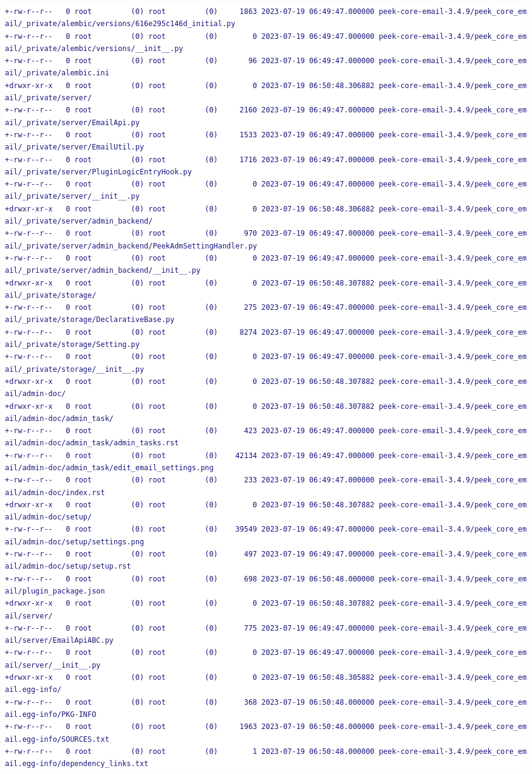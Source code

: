```diff
+-rw-r--r--   0 root         (0) root         (0)     1863 2023-07-19 06:49:47.000000 peek-core-email-3.4.9/peek_core_email/_private/alembic/versions/616e295c146d_initial.py
+-rw-r--r--   0 root         (0) root         (0)        0 2023-07-19 06:49:47.000000 peek-core-email-3.4.9/peek_core_email/_private/alembic/versions/__init__.py
+-rw-r--r--   0 root         (0) root         (0)       96 2023-07-19 06:49:47.000000 peek-core-email-3.4.9/peek_core_email/_private/alembic.ini
+drwxr-xr-x   0 root         (0) root         (0)        0 2023-07-19 06:50:48.306882 peek-core-email-3.4.9/peek_core_email/_private/server/
+-rw-r--r--   0 root         (0) root         (0)     2160 2023-07-19 06:49:47.000000 peek-core-email-3.4.9/peek_core_email/_private/server/EmailApi.py
+-rw-r--r--   0 root         (0) root         (0)     1533 2023-07-19 06:49:47.000000 peek-core-email-3.4.9/peek_core_email/_private/server/EmailUtil.py
+-rw-r--r--   0 root         (0) root         (0)     1716 2023-07-19 06:49:47.000000 peek-core-email-3.4.9/peek_core_email/_private/server/PluginLogicEntryHook.py
+-rw-r--r--   0 root         (0) root         (0)        0 2023-07-19 06:49:47.000000 peek-core-email-3.4.9/peek_core_email/_private/server/__init__.py
+drwxr-xr-x   0 root         (0) root         (0)        0 2023-07-19 06:50:48.306882 peek-core-email-3.4.9/peek_core_email/_private/server/admin_backend/
+-rw-r--r--   0 root         (0) root         (0)      970 2023-07-19 06:49:47.000000 peek-core-email-3.4.9/peek_core_email/_private/server/admin_backend/PeekAdmSettingHandler.py
+-rw-r--r--   0 root         (0) root         (0)        0 2023-07-19 06:49:47.000000 peek-core-email-3.4.9/peek_core_email/_private/server/admin_backend/__init__.py
+drwxr-xr-x   0 root         (0) root         (0)        0 2023-07-19 06:50:48.307882 peek-core-email-3.4.9/peek_core_email/_private/storage/
+-rw-r--r--   0 root         (0) root         (0)      275 2023-07-19 06:49:47.000000 peek-core-email-3.4.9/peek_core_email/_private/storage/DeclarativeBase.py
+-rw-r--r--   0 root         (0) root         (0)     8274 2023-07-19 06:49:47.000000 peek-core-email-3.4.9/peek_core_email/_private/storage/Setting.py
+-rw-r--r--   0 root         (0) root         (0)        0 2023-07-19 06:49:47.000000 peek-core-email-3.4.9/peek_core_email/_private/storage/__init__.py
+drwxr-xr-x   0 root         (0) root         (0)        0 2023-07-19 06:50:48.307882 peek-core-email-3.4.9/peek_core_email/admin-doc/
+drwxr-xr-x   0 root         (0) root         (0)        0 2023-07-19 06:50:48.307882 peek-core-email-3.4.9/peek_core_email/admin-doc/admin_task/
+-rw-r--r--   0 root         (0) root         (0)      423 2023-07-19 06:49:47.000000 peek-core-email-3.4.9/peek_core_email/admin-doc/admin_task/admin_tasks.rst
+-rw-r--r--   0 root         (0) root         (0)    42134 2023-07-19 06:49:47.000000 peek-core-email-3.4.9/peek_core_email/admin-doc/admin_task/edit_email_settings.png
+-rw-r--r--   0 root         (0) root         (0)      233 2023-07-19 06:49:47.000000 peek-core-email-3.4.9/peek_core_email/admin-doc/index.rst
+drwxr-xr-x   0 root         (0) root         (0)        0 2023-07-19 06:50:48.307882 peek-core-email-3.4.9/peek_core_email/admin-doc/setup/
+-rw-r--r--   0 root         (0) root         (0)    39549 2023-07-19 06:49:47.000000 peek-core-email-3.4.9/peek_core_email/admin-doc/setup/settings.png
+-rw-r--r--   0 root         (0) root         (0)      497 2023-07-19 06:49:47.000000 peek-core-email-3.4.9/peek_core_email/admin-doc/setup/setup.rst
+-rw-r--r--   0 root         (0) root         (0)      698 2023-07-19 06:50:48.000000 peek-core-email-3.4.9/peek_core_email/plugin_package.json
+drwxr-xr-x   0 root         (0) root         (0)        0 2023-07-19 06:50:48.307882 peek-core-email-3.4.9/peek_core_email/server/
+-rw-r--r--   0 root         (0) root         (0)      775 2023-07-19 06:49:47.000000 peek-core-email-3.4.9/peek_core_email/server/EmailApiABC.py
+-rw-r--r--   0 root         (0) root         (0)        0 2023-07-19 06:49:47.000000 peek-core-email-3.4.9/peek_core_email/server/__init__.py
+drwxr-xr-x   0 root         (0) root         (0)        0 2023-07-19 06:50:48.305882 peek-core-email-3.4.9/peek_core_email.egg-info/
+-rw-r--r--   0 root         (0) root         (0)      368 2023-07-19 06:50:48.000000 peek-core-email-3.4.9/peek_core_email.egg-info/PKG-INFO
+-rw-r--r--   0 root         (0) root         (0)     1963 2023-07-19 06:50:48.000000 peek-core-email-3.4.9/peek_core_email.egg-info/SOURCES.txt
+-rw-r--r--   0 root         (0) root         (0)        1 2023-07-19 06:50:48.000000 peek-core-email-3.4.9/peek_core_email.egg-info/dependency_links.txt
```
